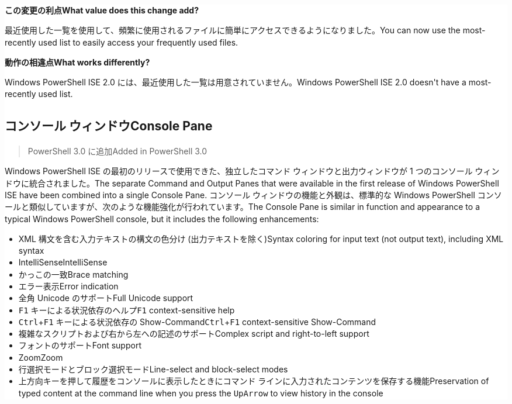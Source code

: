 <span data-ttu-id="2dc1a-161">**この変更の利点**</span><span class="sxs-lookup"><span data-stu-id="2dc1a-161">**What value does this change add?**</span></span>

<span data-ttu-id="2dc1a-162">最近使用した一覧を使用して、頻繁に使用されるファイルに簡単にアクセスできるようになりました。</span><span class="sxs-lookup"><span data-stu-id="2dc1a-162">You can now use the most-recently used list to easily access your frequently used files.</span></span>

<span data-ttu-id="2dc1a-163">**動作の相違点**</span><span class="sxs-lookup"><span data-stu-id="2dc1a-163">**What works differently?**</span></span>

<span data-ttu-id="2dc1a-164">Windows PowerShell ISE 2.0 には、最近使用した一覧は用意されていません。</span><span class="sxs-lookup"><span data-stu-id="2dc1a-164">Windows PowerShell ISE 2.0 doesn't have a most-recently used list.</span></span>

## <a name="console-pane"></a><span data-ttu-id="2dc1a-165">コンソール ウィンドウ</span><span class="sxs-lookup"><span data-stu-id="2dc1a-165">Console Pane</span></span>

> <span data-ttu-id="2dc1a-166">PowerShell 3.0 に追加</span><span class="sxs-lookup"><span data-stu-id="2dc1a-166">Added in PowerShell 3.0</span></span>

<span data-ttu-id="2dc1a-167">Windows PowerShell ISE の最初のリリースで使用できた、独立したコマンド ウィンドウと出力ウィンドウが 1 つのコンソール ウィンドウに統合されました。</span><span class="sxs-lookup"><span data-stu-id="2dc1a-167">The separate Command and Output Panes that were available in the first release of Windows PowerShell ISE have been combined into a single Console Pane.</span></span> <span data-ttu-id="2dc1a-168">コンソール ウィンドウの機能と外観は、標準的な Windows PowerShell コンソールと類似していますが、次のような機能強化が行われています。</span><span class="sxs-lookup"><span data-stu-id="2dc1a-168">The Console Pane is similar in function and appearance to a typical Windows PowerShell console, but it includes the following enhancements:</span></span>

- <span data-ttu-id="2dc1a-169">XML 構文を含む入力テキストの構文の色分け (出力テキストを除く)</span><span class="sxs-lookup"><span data-stu-id="2dc1a-169">Syntax coloring for input text (not output text), including XML syntax</span></span>
- <span data-ttu-id="2dc1a-170">IntelliSense</span><span class="sxs-lookup"><span data-stu-id="2dc1a-170">IntelliSense</span></span>
- <span data-ttu-id="2dc1a-171">かっこの一致</span><span class="sxs-lookup"><span data-stu-id="2dc1a-171">Brace matching</span></span>
- <span data-ttu-id="2dc1a-172">エラー表示</span><span class="sxs-lookup"><span data-stu-id="2dc1a-172">Error indication</span></span>
- <span data-ttu-id="2dc1a-173">全角 Unicode のサポート</span><span class="sxs-lookup"><span data-stu-id="2dc1a-173">Full Unicode support</span></span>
- <span data-ttu-id="2dc1a-174"><kbd>F1</kbd> キーによる状況依存のヘルプ</span><span class="sxs-lookup"><span data-stu-id="2dc1a-174"><kbd>F1</kbd> context-sensitive help</span></span>
- <span data-ttu-id="2dc1a-175"><kbd>Ctrl</kbd>+<kbd>F1</kbd> キーによる状況依存の Show-Command</span><span class="sxs-lookup"><span data-stu-id="2dc1a-175"><kbd>Ctrl</kbd>+<kbd>F1</kbd> context-sensitive Show-Command</span></span>
- <span data-ttu-id="2dc1a-176">複雑なスクリプトおよび右から左への記述のサポート</span><span class="sxs-lookup"><span data-stu-id="2dc1a-176">Complex script and right-to-left support</span></span>
- <span data-ttu-id="2dc1a-177">フォントのサポート</span><span class="sxs-lookup"><span data-stu-id="2dc1a-177">Font support</span></span>
- <span data-ttu-id="2dc1a-178">Zoom</span><span class="sxs-lookup"><span data-stu-id="2dc1a-178">Zoom</span></span>
- <span data-ttu-id="2dc1a-179">行選択モードとブロック選択モード</span><span class="sxs-lookup"><span data-stu-id="2dc1a-179">Line-select and block-select modes</span></span>
- <span data-ttu-id="2dc1a-180"><kbd>上方向</kbd>キーを押して履歴をコンソールに表示したときにコマンド ラインに入力されたコンテンツを保存する機能</span><span class="sxs-lookup"><span data-stu-id="2dc1a-180">Preservation of typed content at the command line when you press the <kbd>UpArrow</kbd> to view history in the console</span></span>
